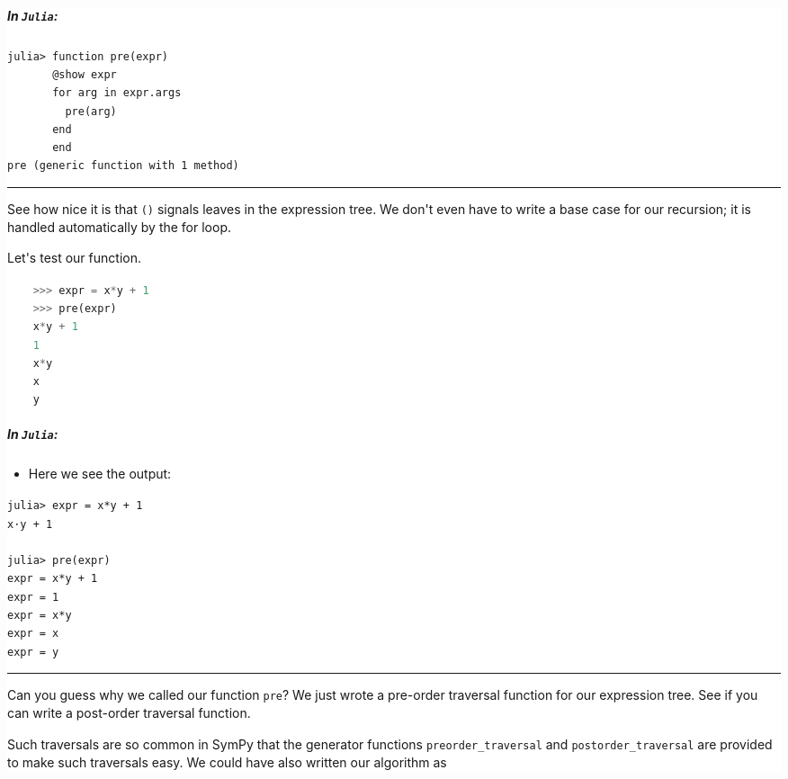 ##### In `Julia`:

```jldoctest manipulation
julia> function pre(expr)
       @show expr
       for arg in expr.args
         pre(arg)
       end
       end
pre (generic function with 1 method)
```

----

See how nice it is that `()` signals leaves in the expression tree.  We
don't even have to write a base case for our recursion; it is handled
automatically by the for loop.

Let's test our function.

```python
    >>> expr = x*y + 1
    >>> pre(expr)
    x*y + 1
    1
    x*y
    x
    y
```

##### In `Julia`:

* Here we see the output:

```jldoctest manipulation
julia> expr = x*y + 1
x⋅y + 1

julia> pre(expr)
expr = x*y + 1
expr = 1
expr = x*y
expr = x
expr = y

```

----

Can you guess why we called our function `pre`?  We just wrote a pre-order
traversal function for our expression tree.   See if you can write a
post-order traversal function.

Such traversals are so common in SymPy that the generator functions
`preorder_traversal` and `postorder_traversal` are provided to make such
traversals easy.  We could have also written our algorithm as
